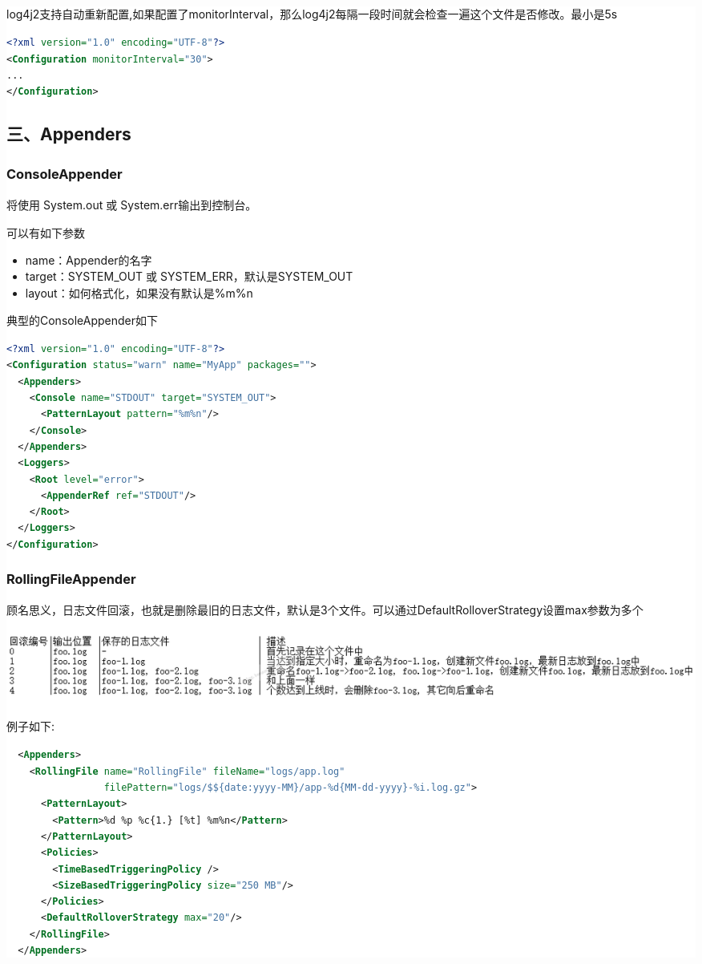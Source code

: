 
log4j2支持自动重新配置,如果配置了monitorInterval，那么log4j2每隔一段时间就会检查一遍这个文件是否修改。最小是5s

```xml
<?xml version="1.0" encoding="UTF-8"?>
<Configuration monitorInterval="30">
...
</Configuration>
```

## 三、Appenders

### ConsoleAppender 
将使用 System.out 或 System.err输出到控制台。

可以有如下参数

- name：Appender的名字
- target：SYSTEM_OUT 或 SYSTEM_ERR，默认是SYSTEM_OUT
- layout：如何格式化，如果没有默认是%m%n

典型的ConsoleAppender如下

```xml
<?xml version="1.0" encoding="UTF-8"?>
<Configuration status="warn" name="MyApp" packages="">
  <Appenders>
    <Console name="STDOUT" target="SYSTEM_OUT">
      <PatternLayout pattern="%m%n"/>
    </Console>
  </Appenders>
  <Loggers>
    <Root level="error">
      <AppenderRef ref="STDOUT"/>
    </Root>
  </Loggers>
</Configuration>
```

### RollingFileAppender

顾名思义，日志文件回滚，也就是删除最旧的日志文件，默认是3个文件。可以通过DefaultRolloverStrategy设置max参数为多个

![](/assets/images/2016-08-22-log4j2-4.png)

例子如下:

```xml
  <Appenders>
    <RollingFile name="RollingFile" fileName="logs/app.log"
                 filePattern="logs/$${date:yyyy-MM}/app-%d{MM-dd-yyyy}-%i.log.gz">
      <PatternLayout>
        <Pattern>%d %p %c{1.} [%t] %m%n</Pattern>
      </PatternLayout>
      <Policies>
        <TimeBasedTriggeringPolicy />
        <SizeBasedTriggeringPolicy size="250 MB"/>
      </Policies>
      <DefaultRolloverStrategy max="20"/>
    </RollingFile>
  </Appenders>
```
